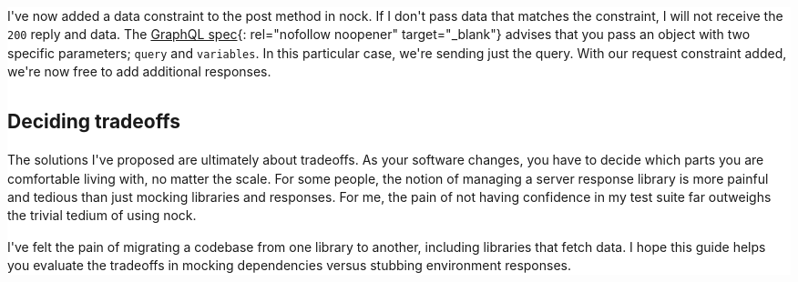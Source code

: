 ```diff
```

I've now added a data constraint to the post method in nock. If I don't pass
data that matches the constraint, I will not receive the `200` reply and
data. The [GraphQL
spec](https://graphql.org/learn/serving-over-http/#post-request){: rel="nofollow noopener" target="_blank"} advises that
you pass an object with two specific parameters; `query` and `variables`. In
this particular case, we're sending just the query. With our request constraint
added, we're now free to add additional responses.

## Deciding tradeoffs

The solutions I've proposed are ultimately about tradeoffs. As your software
changes, you have to decide which parts you are comfortable living with, no
matter the scale. For some people, the notion of managing a server response
library is more painful and tedious than just mocking libraries and responses.
For me, the pain of not having confidence in my test suite far outweighs the
trivial tedium of using nock.

I've felt the pain of migrating a codebase from one library to another,
including libraries that fetch data. I hope this guide helps you evaluate the
tradeoffs in mocking dependencies versus stubbing environment responses.

